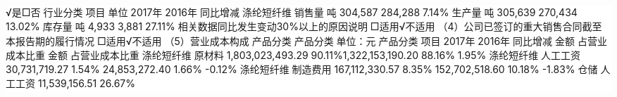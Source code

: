 √是□否
行业分类
项目
单位
2017年
2016年
同比增减
涤纶短纤维
销售量
吨
304,587
284,288
7.14%
生产量
吨
305,639
270,434
13.02%
库存量
吨
4,933
3,881
27.11%
相关数据同比发生变动30%以上的原因说明
□适用√不适用
（4）公司已签订的重大销售合同截至本报告期的履行情况
□适用√不适用
（5）营业成本构成
产品分类
产品分类
单位：元
产品分类
项目
2017年
2016年
同比增减
金额
占营业成本比重
金额
占营业成本比重
涤纶短纤维
原材料
1,803,023,493.29
90.11%1,322,153,190.20
88.16%
1.95%
涤纶短纤维
人工工资
30,731,719.27
1.54%
24,853,272.40
1.66%
-0.12%
涤纶短纤维
制造费用
167,112,330.57
8.35%
152,702,518.60
10.18%
-1.83%
仓储
人工工资
11,539,156.51
26.67%